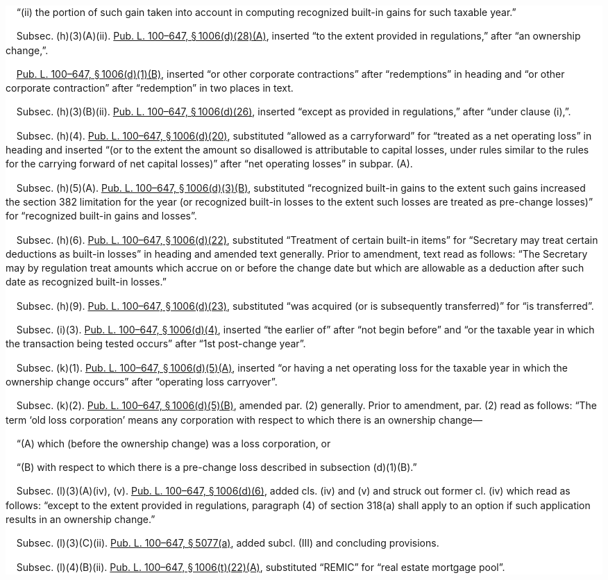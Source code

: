     “(ii) the portion of such gain taken into account in computing recognized built-in gains for such taxable year.”

    Subsec. (h)(3)(A)(ii). [Pub. L. 100–647, § 1006(d)(28)(A)][/us/pl/100/647/s1006/d/28/A], inserted “to the extent provided in regulations,” after “an ownership change,”.

    [Pub. L. 100–647, § 1006(d)(1)(B)][/us/pl/100/647/s1006/d/1/B], inserted “or other corporate contractions” after “redemptions” in heading and “or other corporate contraction” after “redemption” in two places in text.

    Subsec. (h)(3)(B)(ii). [Pub. L. 100–647, § 1006(d)(26)][/us/pl/100/647/s1006/d/26], inserted “except as provided in regulations,” after “under clause (i),”.

    Subsec. (h)(4). [Pub. L. 100–647, § 1006(d)(20)][/us/pl/100/647/s1006/d/20], substituted “allowed as a carryforward” for “treated as a net operating loss” in heading and inserted “(or to the extent the amount so disallowed is attributable to capital losses, under rules similar to the rules for the carrying forward of net capital losses)” after “net operating losses” in subpar. (A).

    Subsec. (h)(5)(A). [Pub. L. 100–647, § 1006(d)(3)(B)][/us/pl/100/647/s1006/d/3/B], substituted “recognized built-in gains to the extent such gains increased the section 382 limitation for the year (or recognized built-in losses to the extent such losses are treated as pre-change losses)” for “recognized built-in gains and losses”.

    Subsec. (h)(6). [Pub. L. 100–647, § 1006(d)(22)][/us/pl/100/647/s1006/d/22], substituted “Treatment of certain built-in items” for “Secretary may treat certain deductions as built-in losses” in heading and amended text generally. Prior to amendment, text read as follows: “The Secretary may by regulation treat amounts which accrue on or before the change date but which are allowable as a deduction after such date as recognized built-in losses.”

    Subsec. (h)(9). [Pub. L. 100–647, § 1006(d)(23)][/us/pl/100/647/s1006/d/23], substituted “was acquired (or is subsequently transferred)” for “is transferred”.

    Subsec. (i)(3). [Pub. L. 100–647, § 1006(d)(4)][/us/pl/100/647/s1006/d/4], inserted “the earlier of” after “not begin before” and “or the taxable year in which the transaction being tested occurs” after “1st post-change year”.

    Subsec. (k)(1). [Pub. L. 100–647, § 1006(d)(5)(A)][/us/pl/100/647/s1006/d/5/A], inserted “or having a net operating loss for the taxable year in which the ownership change occurs” after “operating loss carryover”.

    Subsec. (k)(2). [Pub. L. 100–647, § 1006(d)(5)(B)][/us/pl/100/647/s1006/d/5/B], amended par. (2) generally. Prior to amendment, par. (2) read as follows: “The term ‘old loss corporation’ means any corporation with respect to which there is an ownership change—

    “(A) which (before the ownership change) was a loss corporation, or

    “(B) with respect to which there is a pre-change loss described in subsection (d)(1)(B).”

    Subsec. (l)(3)(A)(iv), (v). [Pub. L. 100–647, § 1006(d)(6)][/us/pl/100/647/s1006/d/6], added cls. (iv) and (v) and struck out former cl. (iv) which read as follows: “except to the extent provided in regulations, paragraph (4) of section 318(a) shall apply to an option if such application results in an ownership change.”

    Subsec. (l)(3)(C)(ii). [Pub. L. 100–647, § 5077(a)][/us/pl/100/647/s5077/a], added subcl. (III) and concluding provisions.

    Subsec. (l)(4)(B)(ii). [Pub. L. 100–647, § 1006(t)(22)(A)][/us/pl/100/647/s1006/t/22/A], substituted “REMIC” for “real estate mortgage pool”.


[/us/act/1954-08-16/ch736]: https://publicdocs.github.io/go/links?ns=uslm&ref=%2Fus%2Fact%2F1954-08-16%2Fch736
[/us/stat/68A/129]: https://publicdocs.github.io/go/links?ns=uslm&ref=%2Fus%2Fstat%2F68A%2F129
[/us/pl/88/554/s4/b/3]: https://publicdocs.github.io/go/links?ns=uslm&ref=%2Fus%2Fpl%2F88%2F554%2Fs4%2Fb%2F3
[/us/stat/78/763]: https://publicdocs.github.io/go/links?ns=uslm&ref=%2Fus%2Fstat%2F78%2F763
[/us/pl/94/455/s806/e]: https://publicdocs.github.io/go/links?ns=uslm&ref=%2Fus%2Fpl%2F94%2F455%2Fs806%2Fe
[/us/stat/90/1599]: https://publicdocs.github.io/go/links?ns=uslm&ref=%2Fus%2Fstat%2F90%2F1599
[/us/pl/96/589/s2/d]: https://publicdocs.github.io/go/links?ns=uslm&ref=%2Fus%2Fpl%2F96%2F589%2Fs2%2Fd
[/us/stat/94/3396]: https://publicdocs.github.io/go/links?ns=uslm&ref=%2Fus%2Fstat%2F94%2F3396
[/us/pl/97/34/s242]: https://publicdocs.github.io/go/links?ns=uslm&ref=%2Fus%2Fpl%2F97%2F34%2Fs242
[/us/stat/95/255]: https://publicdocs.github.io/go/links?ns=uslm&ref=%2Fus%2Fstat%2F95%2F255
[/us/pl/98/369/s62/b/1]: https://publicdocs.github.io/go/links?ns=uslm&ref=%2Fus%2Fpl%2F98%2F369%2Fs62%2Fb%2F1
[/us/stat/98/583]: https://publicdocs.github.io/go/links?ns=uslm&ref=%2Fus%2Fstat%2F98%2F583
[/us/pl/99/514/s621/a]: https://publicdocs.github.io/go/links?ns=uslm&ref=%2Fus%2Fpl%2F99%2F514%2Fs621%2Fa
[/us/stat/100/2254]: https://publicdocs.github.io/go/links?ns=uslm&ref=%2Fus%2Fstat%2F100%2F2254
[/us/pl/100/203/s10225/a]: https://publicdocs.github.io/go/links?ns=uslm&ref=%2Fus%2Fpl%2F100%2F203%2Fs10225%2Fa
[/us/stat/101/1330-413]: https://publicdocs.github.io/go/links?ns=uslm&ref=%2Fus%2Fstat%2F101%2F1330-413
[/us/pl/100/647/s1006/d/1/A]: https://publicdocs.github.io/go/links?ns=uslm&ref=%2Fus%2Fpl%2F100%2F647%2Fs1006%2Fd%2F1%2FA
[/us/stat/102/3395-3400]: https://publicdocs.github.io/go/links?ns=uslm&ref=%2Fus%2Fstat%2F102%2F3395-3400
[/us/pl/101/73/s1401/a/2]: https://publicdocs.github.io/go/links?ns=uslm&ref=%2Fus%2Fpl%2F101%2F73%2Fs1401%2Fa%2F2
[/us/stat/103/548]: https://publicdocs.github.io/go/links?ns=uslm&ref=%2Fus%2Fstat%2F103%2F548
[/us/pl/101/239]: https://publicdocs.github.io/go/links?ns=uslm&ref=%2Fus%2Fpl%2F101%2F239
[/us/stat/103/2335]: https://publicdocs.github.io/go/links?ns=uslm&ref=%2Fus%2Fstat%2F103%2F2335
[/us/pl/103/66/s13226/a/2/A]: https://publicdocs.github.io/go/links?ns=uslm&ref=%2Fus%2Fpl%2F103%2F66%2Fs13226%2Fa%2F2%2FA
[/us/stat/107/487]: https://publicdocs.github.io/go/links?ns=uslm&ref=%2Fus%2Fstat%2F107%2F487
[/us/pl/104/188/s1621/b/3]: https://publicdocs.github.io/go/links?ns=uslm&ref=%2Fus%2Fpl%2F104%2F188%2Fs1621%2Fb%2F3
[/us/stat/110/1867]: https://publicdocs.github.io/go/links?ns=uslm&ref=%2Fus%2Fstat%2F110%2F1867
[/us/pl/108/357/s835/b/2]: https://publicdocs.github.io/go/links?ns=uslm&ref=%2Fus%2Fpl%2F108%2F357%2Fs835%2Fb%2F2
[/us/stat/118/1593]: https://publicdocs.github.io/go/links?ns=uslm&ref=%2Fus%2Fstat%2F118%2F1593
[/us/pl/111/5/s1262/a]: https://publicdocs.github.io/go/links?ns=uslm&ref=%2Fus%2Fpl%2F111%2F5%2Fs1262%2Fa
[/us/stat/123/343]: https://publicdocs.github.io/go/links?ns=uslm&ref=%2Fus%2Fstat%2F123%2F343
[/us/pl/99/514/s904/a]: https://publicdocs.github.io/go/links?ns=uslm&ref=%2Fus%2Fpl%2F99%2F514%2Fs904%2Fa
[/us/stat/100/2385]: https://publicdocs.github.io/go/links?ns=uslm&ref=%2Fus%2Fstat%2F100%2F2385
[/us/pl/110/343]: https://publicdocs.github.io/go/links?ns=uslm&ref=%2Fus%2Fpl%2F110%2F343
[/us/stat/122/3765]: https://publicdocs.github.io/go/links?ns=uslm&ref=%2Fus%2Fstat%2F122%2F3765
[/us/usc/t12/s5201]: https://publicdocs.github.io/go/links?ns=uslm&ref=%2Fus%2Fusc%2Ft12%2Fs5201
[/us/pl/111/5]: https://publicdocs.github.io/go/links?ns=uslm&ref=%2Fus%2Fpl%2F111%2F5
[/us/pl/108/357]: https://publicdocs.github.io/go/links?ns=uslm&ref=%2Fus%2Fpl%2F108%2F357
[/us/pl/104/188]: https://publicdocs.github.io/go/links?ns=uslm&ref=%2Fus%2Fpl%2F104%2F188
[/us/pl/103/66]: https://publicdocs.github.io/go/links?ns=uslm&ref=%2Fus%2Fpl%2F103%2F66
[/us/pl/101/239/s7205/a]: https://publicdocs.github.io/go/links?ns=uslm&ref=%2Fus%2Fpl%2F101%2F239%2Fs7205%2Fa
[/us/pl/101/239/s7811/c/5/A/i]: https://publicdocs.github.io/go/links?ns=uslm&ref=%2Fus%2Fpl%2F101%2F239%2Fs7811%2Fc%2F5%2FA%2Fi
[/us/pl/101/239/s7811/c/5/A/ii]: https://publicdocs.github.io/go/links?ns=uslm&ref=%2Fus%2Fpl%2F101%2F239%2Fs7811%2Fc%2F5%2FA%2Fii
[/us/pl/101/239/s7841/d/11]: https://publicdocs.github.io/go/links?ns=uslm&ref=%2Fus%2Fpl%2F101%2F239%2Fs7841%2Fd%2F11
[/us/pl/101/239/s7304/d/1]: https://publicdocs.github.io/go/links?ns=uslm&ref=%2Fus%2Fpl%2F101%2F239%2Fs7304%2Fd%2F1
[/us/pl/101/239/s7815/h]: https://publicdocs.github.io/go/links?ns=uslm&ref=%2Fus%2Fpl%2F101%2F239%2Fs7815%2Fh
[/us/pl/101/239/s7304/d/1]: https://publicdocs.github.io/go/links?ns=uslm&ref=%2Fus%2Fpl%2F101%2F239%2Fs7304%2Fd%2F1
[/us/pl/101/73]: https://publicdocs.github.io/go/links?ns=uslm&ref=%2Fus%2Fpl%2F101%2F73
[/us/pl/100/647/s1006/d/1/A]: https://publicdocs.github.io/go/links?ns=uslm&ref=%2Fus%2Fpl%2F100%2F647%2Fs1006%2Fd%2F1%2FA
[/us/pl/100/647/s1006/d/17/A]: https://publicdocs.github.io/go/links?ns=uslm&ref=%2Fus%2Fpl%2F100%2F647%2Fs1006%2Fd%2F17%2FA
[/us/pl/100/647/s1006/d/21/A]: https://publicdocs.github.io/go/links?ns=uslm&ref=%2Fus%2Fpl%2F100%2F647%2Fs1006%2Fd%2F21%2FA
[/us/pl/100/647/s1006/d/21/B]: https://publicdocs.github.io/go/links?ns=uslm&ref=%2Fus%2Fpl%2F100%2F647%2Fs1006%2Fd%2F21%2FB
[/us/pl/100/647/s1006/d/2]: https://publicdocs.github.io/go/links?ns=uslm&ref=%2Fus%2Fpl%2F100%2F647%2Fs1006%2Fd%2F2
[/us/pl/100/647/s1006/d/3/A]: https://publicdocs.github.io/go/links?ns=uslm&ref=%2Fus%2Fpl%2F100%2F647%2Fs1006%2Fd%2F3%2FA
[/us/pl/100/647/s1006/d/28/A]: https://publicdocs.github.io/go/links?ns=uslm&ref=%2Fus%2Fpl%2F100%2F647%2Fs1006%2Fd%2F28%2FA
[/us/pl/100/647/s1006/d/1/B]: https://publicdocs.github.io/go/links?ns=uslm&ref=%2Fus%2Fpl%2F100%2F647%2Fs1006%2Fd%2F1%2FB
[/us/pl/100/647/s1006/d/26]: https://publicdocs.github.io/go/links?ns=uslm&ref=%2Fus%2Fpl%2F100%2F647%2Fs1006%2Fd%2F26
[/us/pl/100/647/s1006/d/20]: https://publicdocs.github.io/go/links?ns=uslm&ref=%2Fus%2Fpl%2F100%2F647%2Fs1006%2Fd%2F20
[/us/pl/100/647/s1006/d/3/B]: https://publicdocs.github.io/go/links?ns=uslm&ref=%2Fus%2Fpl%2F100%2F647%2Fs1006%2Fd%2F3%2FB
[/us/pl/100/647/s1006/d/22]: https://publicdocs.github.io/go/links?ns=uslm&ref=%2Fus%2Fpl%2F100%2F647%2Fs1006%2Fd%2F22
[/us/pl/100/647/s1006/d/23]: https://publicdocs.github.io/go/links?ns=uslm&ref=%2Fus%2Fpl%2F100%2F647%2Fs1006%2Fd%2F23
[/us/pl/100/647/s1006/d/4]: https://publicdocs.github.io/go/links?ns=uslm&ref=%2Fus%2Fpl%2F100%2F647%2Fs1006%2Fd%2F4
[/us/pl/100/647/s1006/d/5/A]: https://publicdocs.github.io/go/links?ns=uslm&ref=%2Fus%2Fpl%2F100%2F647%2Fs1006%2Fd%2F5%2FA
[/us/pl/100/647/s1006/d/5/B]: https://publicdocs.github.io/go/links?ns=uslm&ref=%2Fus%2Fpl%2F100%2F647%2Fs1006%2Fd%2F5%2FB
[/us/pl/100/647/s1006/d/6]: https://publicdocs.github.io/go/links?ns=uslm&ref=%2Fus%2Fpl%2F100%2F647%2Fs1006%2Fd%2F6
[/us/pl/100/647/s5077/a]: https://publicdocs.github.io/go/links?ns=uslm&ref=%2Fus%2Fpl%2F100%2F647%2Fs5077%2Fa
[/us/pl/100/647/s1006/t/22/A]: https://publicdocs.github.io/go/links?ns=uslm&ref=%2Fus%2Fpl%2F100%2F647%2Fs1006%2Ft%2F22%2FA
[/us/pl/100/647/s1006/d/25]: https://publicdocs.github.io/go/links?ns=uslm&ref=%2Fus%2Fpl%2F100%2F647%2Fs1006%2Fd%2F25
[/us/pl/100/647/s1006/d/7]: https://publicdocs.github.io/go/links?ns=uslm&ref=%2Fus%2Fpl%2F100%2F647%2Fs1006%2Fd%2F7
[/us/pl/100/647/s1006/d/27]: https://publicdocs.github.io/go/links?ns=uslm&ref=%2Fus%2Fpl%2F100%2F647%2Fs1006%2Fd%2F27
[/us/pl/100/647/s1006/d/18]: https://publicdocs.github.io/go/links?ns=uslm&ref=%2Fus%2Fpl%2F100%2F647%2Fs1006%2Fd%2F18
[/us/pl/100/647/s1006/d/19]: https://publicdocs.github.io/go/links?ns=uslm&ref=%2Fus%2Fpl%2F100%2F647%2Fs1006%2Fd%2F19
[/us/pl/100/647/s4012/a/3]: https://publicdocs.github.io/go/links?ns=uslm&ref=%2Fus%2Fpl%2F100%2F647%2Fs4012%2Fa%2F3
[/us/pl/100/647/s1006/d/8/A]: https://publicdocs.github.io/go/links?ns=uslm&ref=%2Fus%2Fpl%2F100%2F647%2Fs1006%2Fd%2F8%2FA
[/us/pl/100/647/s1006/d/8/B]: https://publicdocs.github.io/go/links?ns=uslm&ref=%2Fus%2Fpl%2F100%2F647%2Fs1006%2Fd%2F8%2FB
[/us/pl/100/647/s4012/b/1/B]: https://publicdocs.github.io/go/links?ns=uslm&ref=%2Fus%2Fpl%2F100%2F647%2Fs4012%2Fb%2F1%2FB
[/us/pl/100/647/s1006/d/29]: https://publicdocs.github.io/go/links?ns=uslm&ref=%2Fus%2Fpl%2F100%2F647%2Fs1006%2Fd%2F29
[/us/pl/100/647/s1006/d/9]: https://publicdocs.github.io/go/links?ns=uslm&ref=%2Fus%2Fpl%2F100%2F647%2Fs1006%2Fd%2F9
[/us/pl/100/647/s1006/d/10]: https://publicdocs.github.io/go/links?ns=uslm&ref=%2Fus%2Fpl%2F100%2F647%2Fs1006%2Fd%2F10
[/us/pl/100/647/s1006/d/1/C]: https://publicdocs.github.io/go/links?ns=uslm&ref=%2Fus%2Fpl%2F100%2F647%2Fs1006%2Fd%2F1%2FC
[/us/pl/100/647/s1006/d/24]: https://publicdocs.github.io/go/links?ns=uslm&ref=%2Fus%2Fpl%2F100%2F647%2Fs1006%2Fd%2F24
[/us/pl/100/647/s1006/d/1/C]: https://publicdocs.github.io/go/links?ns=uslm&ref=%2Fus%2Fpl%2F100%2F647%2Fs1006%2Fd%2F1%2FC
[/us/pl/100/203/s10225/a]: https://publicdocs.github.io/go/links?ns=uslm&ref=%2Fus%2Fpl%2F100%2F203%2Fs10225%2Fa
[/us/pl/100/203/s10225/b]: https://publicdocs.github.io/go/links?ns=uslm&ref=%2Fus%2Fpl%2F100%2F203%2Fs10225%2Fb
[/us/pl/99/514/s621/a]: https://publicdocs.github.io/go/links?ns=uslm&ref=%2Fus%2Fpl%2F99%2F514%2Fs621%2Fa
[/us/pl/99/514/s621/e/1]: https://publicdocs.github.io/go/links?ns=uslm&ref=%2Fus%2Fpl%2F99%2F514%2Fs621%2Fe%2F1
[/us/pl/94/455/s806/e]: https://publicdocs.github.io/go/links?ns=uslm&ref=%2Fus%2Fpl%2F94%2F455%2Fs806%2Fe
[/us/pl/98/369]: https://publicdocs.github.io/go/links?ns=uslm&ref=%2Fus%2Fpl%2F98%2F369
[/us/pl/94/455]: https://publicdocs.github.io/go/links?ns=uslm&ref=%2Fus%2Fpl%2F94%2F455
[/us/pl/97/34]: https://publicdocs.github.io/go/links?ns=uslm&ref=%2Fus%2Fpl%2F97%2F34
[/us/pl/96/589]: https://publicdocs.github.io/go/links?ns=uslm&ref=%2Fus%2Fpl%2F96%2F589
[/us/pl/94/455/s806/e]: https://publicdocs.github.io/go/links?ns=uslm&ref=%2Fus%2Fpl%2F94%2F455%2Fs806%2Fe
[/us/pl/99/514/s621/e/1]: https://publicdocs.github.io/go/links?ns=uslm&ref=%2Fus%2Fpl%2F99%2F514%2Fs621%2Fe%2F1
[/us/pl/88/554]: https://publicdocs.github.io/go/links?ns=uslm&ref=%2Fus%2Fpl%2F88%2F554
[/us/usc/t26/s318/a/3/C]: https://publicdocs.github.io/go/links?ns=uslm&ref=%2Fus%2Fusc%2Ft26%2Fs318%2Fa%2F3%2FC
[/us/pl/111/5/s1262/b]: https://publicdocs.github.io/go/links?ns=uslm&ref=%2Fus%2Fpl%2F111%2F5%2Fs1262%2Fb
[/us/stat/123/344]: https://publicdocs.github.io/go/links?ns=uslm&ref=%2Fus%2Fstat%2F123%2F344
[/us/pl/108/357]: https://publicdocs.github.io/go/links?ns=uslm&ref=%2Fus%2Fpl%2F108%2F357
[/us/pl/108/357/s835/c]: https://publicdocs.github.io/go/links?ns=uslm&ref=%2Fus%2Fpl%2F108%2F357%2Fs835%2Fc
[/us/usc/t26/s56]: https://publicdocs.github.io/go/links?ns=uslm&ref=%2Fus%2Fusc%2Ft26%2Fs56
[/us/pl/104/188]: https://publicdocs.github.io/go/links?ns=uslm&ref=%2Fus%2Fpl%2F104%2F188
[/us/pl/104/188/s1621/d]: https://publicdocs.github.io/go/links?ns=uslm&ref=%2Fus%2Fpl%2F104%2F188%2Fs1621%2Fd
[/us/usc/t26/s26]: https://publicdocs.github.io/go/links?ns=uslm&ref=%2Fus%2Fusc%2Ft26%2Fs26
[/us/pl/103/66]: https://publicdocs.github.io/go/links?ns=uslm&ref=%2Fus%2Fpl%2F103%2F66
[/us/pl/103/66/s13226/a/3]: https://publicdocs.github.io/go/links?ns=uslm&ref=%2Fus%2Fpl%2F103%2F66%2Fs13226%2Fa%2F3
[/us/usc/t26/s108]: https://publicdocs.github.io/go/links?ns=uslm&ref=%2Fus%2Fusc%2Ft26%2Fs108
[/us/pl/101/239/s7205/a]: https://publicdocs.github.io/go/links?ns=uslm&ref=%2Fus%2Fpl%2F101%2F239%2Fs7205%2Fa
[/us/pl/101/239/s7205/c]: https://publicdocs.github.io/go/links?ns=uslm&ref=%2Fus%2Fpl%2F101%2F239%2Fs7205%2Fc
[/us/usc/t26/s56]: https://publicdocs.github.io/go/links?ns=uslm&ref=%2Fus%2Fusc%2Ft26%2Fs56
[/us/pl/101/239/s7304/d/2]: https://publicdocs.github.io/go/links?ns=uslm&ref=%2Fus%2Fpl%2F101%2F239%2Fs7304%2Fd%2F2
[/us/stat/103/2354]: https://publicdocs.github.io/go/links?ns=uslm&ref=%2Fus%2Fstat%2F103%2F2354
[/us/pl/101/239]: https://publicdocs.github.io/go/links?ns=uslm&ref=%2Fus%2Fpl%2F101%2F239
[/us/pl/100/647]: https://publicdocs.github.io/go/links?ns=uslm&ref=%2Fus%2Fpl%2F100%2F647
[/us/pl/101/239/s7817]: https://publicdocs.github.io/go/links?ns=uslm&ref=%2Fus%2Fpl%2F101%2F239%2Fs7817
[/us/usc/t26/s1]: https://publicdocs.github.io/go/links?ns=uslm&ref=%2Fus%2Fusc%2Ft26%2Fs1
[/us/pl/101/73/s1401/c/2]: https://publicdocs.github.io/go/links?ns=uslm&ref=%2Fus%2Fpl%2F101%2F73%2Fs1401%2Fc%2F2
[/us/stat/103/550]: https://publicdocs.github.io/go/links?ns=uslm&ref=%2Fus%2Fstat%2F103%2F550
[/us/pl/100/647/s1006/d/1/D]: https://publicdocs.github.io/go/links?ns=uslm&ref=%2Fus%2Fpl%2F100%2F647%2Fs1006%2Fd%2F1%2FD
